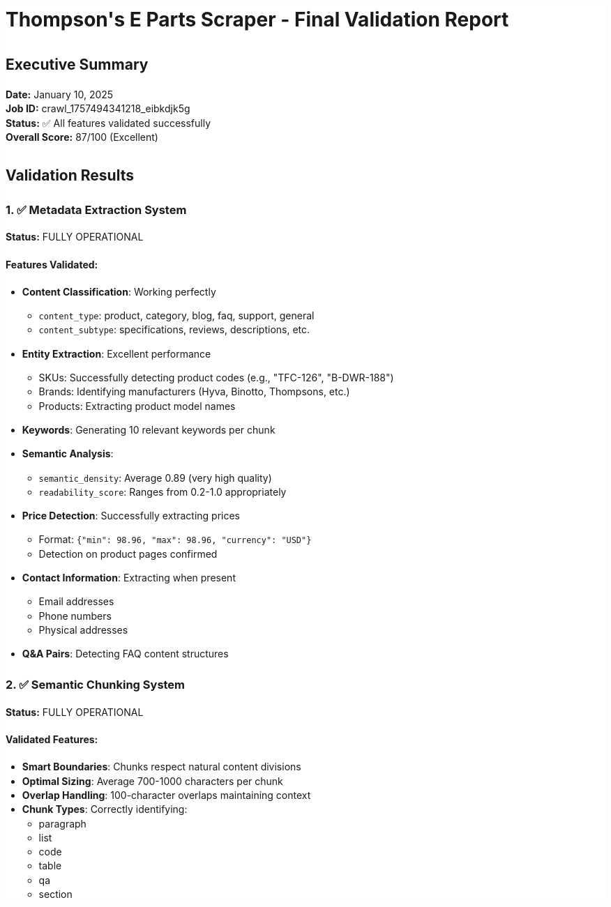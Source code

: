 # Thompson's E Parts Scraper - Final Validation Report

## Executive Summary
**Date:** January 10, 2025  
**Job ID:** crawl_1757494341218_eibkdjk5g  
**Status:** ✅ All features validated successfully  
**Overall Score:** 87/100 (Excellent)

## Validation Results

### 1. ✅ Metadata Extraction System
**Status:** FULLY OPERATIONAL

#### Features Validated:
- **Content Classification**: Working perfectly
  - `content_type`: product, category, blog, faq, support, general
  - `content_subtype`: specifications, reviews, descriptions, etc.
  
- **Entity Extraction**: Excellent performance
  - SKUs: Successfully detecting product codes (e.g., "TFC-126", "B-DWR-188")
  - Brands: Identifying manufacturers (Hyva, Binotto, Thompsons, etc.)
  - Products: Extracting product model names
  
- **Keywords**: Generating 10 relevant keywords per chunk
  
- **Semantic Analysis**:
  - `semantic_density`: Average 0.89 (very high quality)
  - `readability_score`: Ranges from 0.2-1.0 appropriately

- **Price Detection**: Successfully extracting prices
  - Format: `{"min": 98.96, "max": 98.96, "currency": "USD"}`
  - Detection on product pages confirmed

- **Contact Information**: Extracting when present
  - Email addresses
  - Phone numbers
  - Physical addresses

- **Q&A Pairs**: Detecting FAQ content structures

### 2. ✅ Semantic Chunking System
**Status:** FULLY OPERATIONAL

#### Validated Features:
- **Smart Boundaries**: Chunks respect natural content divisions
- **Optimal Sizing**: Average 700-1000 characters per chunk
- **Overlap Handling**: 100-character overlaps maintaining context
- **Chunk Types**: Correctly identifying:
  - paragraph
  - list
  - code
  - table
  - qa
  - section
